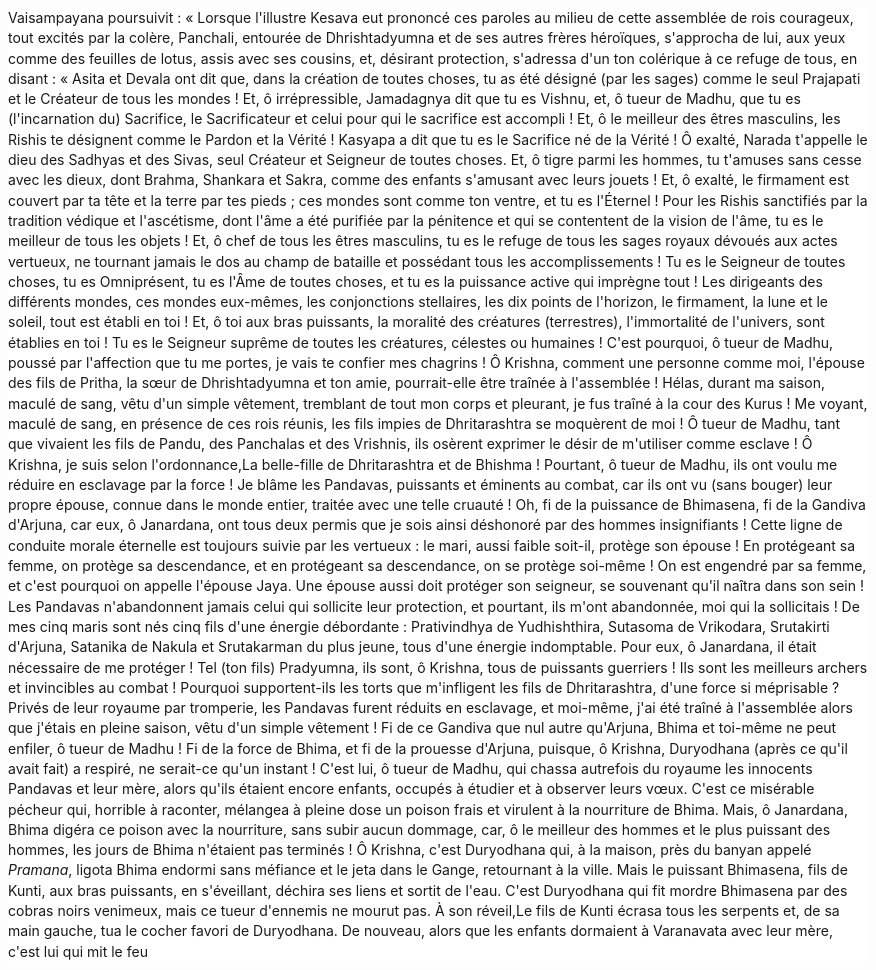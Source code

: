 Vaisampayana poursuivit : « Lorsque l'illustre Kesava eut prononcé ces paroles au milieu de cette assemblée de rois courageux, tout excités par la colère, Panchali, entourée de Dhrishtadyumna et de ses autres frères héroïques, s'approcha de lui, aux yeux comme des feuilles de lotus, assis avec ses cousins, et, désirant protection, s'adressa d'un ton colérique à ce refuge de tous, en disant : « Asita et Devala ont dit que, dans la création de toutes choses, tu as été désigné (par les sages) comme le seul Prajapati et le Créateur de tous les mondes ! Et, ô irrépressible, Jamadagnya dit que tu es Vishnu, et, ô tueur de Madhu, que tu es (l'incarnation du) Sacrifice, le Sacrificateur et celui pour qui le sacrifice est accompli ! Et, ô le meilleur des êtres masculins, les Rishis te désignent comme le Pardon et la Vérité ! Kasyapa a dit que tu es le Sacrifice né de la Vérité ! Ô exalté, Narada t'appelle le dieu des Sadhyas et des Sivas, seul Créateur et Seigneur de toutes choses. Et, ô tigre parmi les hommes, tu t'amuses sans cesse avec les dieux, dont Brahma, Shankara et Sakra, comme des enfants s'amusant avec leurs jouets ! Et, ô exalté, le firmament est couvert par ta tête et la terre par tes pieds ; ces mondes sont comme ton ventre, et tu es l'Éternel ! Pour les Rishis sanctifiés par la tradition védique et l'ascétisme, dont l'âme a été purifiée par la pénitence et qui se contentent de la vision de l'âme, tu es le meilleur de tous les objets ! Et, ô chef de tous les êtres masculins, tu es le refuge de tous les sages royaux dévoués aux actes vertueux, ne tournant jamais le dos au champ de bataille et possédant tous les accomplissements ! Tu es le Seigneur de toutes choses, tu es Omniprésent, tu es l'Âme de toutes choses, et tu es la puissance active qui imprègne tout ! Les dirigeants des différents mondes, ces mondes eux-mêmes, les conjonctions stellaires, les dix points de l'horizon, le firmament, la lune et le soleil, tout est établi en toi ! Et, ô toi aux bras puissants, la moralité des créatures (terrestres), l'immortalité de l'univers, sont établies en toi ! Tu es le Seigneur suprême de toutes les créatures, célestes ou humaines ! C'est pourquoi, ô tueur de Madhu, poussé par l'affection que tu me portes, je vais te confier mes chagrins ! Ô Krishna, comment une personne comme moi, l'épouse des fils de Pritha, la sœur de Dhrishtadyumna et ton amie, pourrait-elle être traînée à l'assemblée ! Hélas, durant ma saison, maculé de sang, vêtu d'un simple vêtement, tremblant de tout mon corps et pleurant, je fus traîné à la cour des Kurus ! Me voyant, maculé de sang, en présence de ces rois réunis, les fils impies de Dhritarashtra se moquèrent de moi ! Ô tueur de Madhu, tant que vivaient les fils de Pandu, des Panchalas et des Vrishnis, ils osèrent exprimer le désir de m'utiliser comme esclave ! Ô Krishna, je suis selon l'ordonnance,La belle-fille de Dhritarashtra et de Bhishma ! Pourtant, ô tueur de Madhu, ils ont voulu me réduire en esclavage par la force ! Je blâme les Pandavas, puissants et éminents au combat, car ils ont vu (sans bouger) leur propre épouse, connue dans le monde entier, traitée avec une telle cruauté ! Oh, fi de la puissance de Bhimasena, fi de la Gandiva d'Arjuna, car eux, ô Janardana, ont tous deux permis que je sois ainsi déshonoré par des hommes insignifiants ! Cette ligne de conduite morale éternelle est toujours suivie par les vertueux : le mari, aussi faible soit-il, protège son épouse ! En protégeant sa femme, on protège sa descendance, et en protégeant sa descendance, on se protège soi-même ! On est engendré par sa femme, et c'est pourquoi on appelle l'épouse Jaya. Une épouse aussi doit protéger son seigneur, se souvenant qu'il naîtra dans son sein ! Les Pandavas n'abandonnent jamais celui qui sollicite leur protection, et pourtant, ils m'ont abandonnée, moi qui la sollicitais ! De mes cinq maris sont nés cinq fils d'une énergie débordante : Prativindhya de Yudhishthira, Sutasoma de Vrikodara, Srutakirti d'Arjuna, Satanika de Nakula et Srutakarman du plus jeune, tous d'une énergie indomptable. Pour eux, ô Janardana, il était nécessaire de me protéger ! Tel (ton fils) Pradyumna, ils sont, ô Krishna, tous de puissants guerriers ! Ils sont les meilleurs archers et invincibles au combat ! Pourquoi supportent-ils les torts que m'infligent les fils de Dhritarashtra, d'une force si méprisable ? Privés de leur royaume par tromperie, les Pandavas furent réduits en esclavage, et moi-même, j'ai été traîné à l'assemblée alors que j'étais en pleine saison, vêtu d'un simple vêtement ! Fi de ce Gandiva que nul autre qu'Arjuna, Bhima et toi-même ne peut enfiler, ô tueur de Madhu ! Fi de la force de Bhima, et fi de la prouesse d'Arjuna, puisque, ô Krishna, Duryodhana (après ce qu'il avait fait) a respiré, ne serait-ce qu'un instant ! C'est lui, ô tueur de Madhu, qui chassa autrefois du royaume les innocents Pandavas et leur mère, alors qu'ils étaient encore enfants, occupés à étudier et à observer leurs vœux. C'est ce misérable pécheur qui, horrible à raconter, mélangea à pleine dose un poison frais et virulent à la nourriture de Bhima. Mais, ô Janardana, Bhima digéra ce poison avec la nourriture, sans subir aucun dommage, car, ô le meilleur des hommes et le plus puissant des hommes, les jours de Bhima n'étaient pas terminés ! Ô Krishna, c'est Duryodhana qui, à la maison, près du banyan appelé _Pramana_, ligota Bhima endormi sans méfiance et le jeta dans le Gange, retournant à la ville. Mais le puissant Bhimasena, fils de Kunti, aux bras puissants, en s'éveillant, déchira ses liens et sortit de l'eau. C'est Duryodhana qui fit mordre Bhimasena par des cobras noirs venimeux, mais ce tueur d'ennemis ne mourut pas. À son réveil,Le fils de Kunti écrasa tous les serpents et, de sa main gauche, tua le cocher favori de Duryodhana. De nouveau, alors que les enfants dormaient à Varanavata avec leur mère, c'est lui qui mit le feu